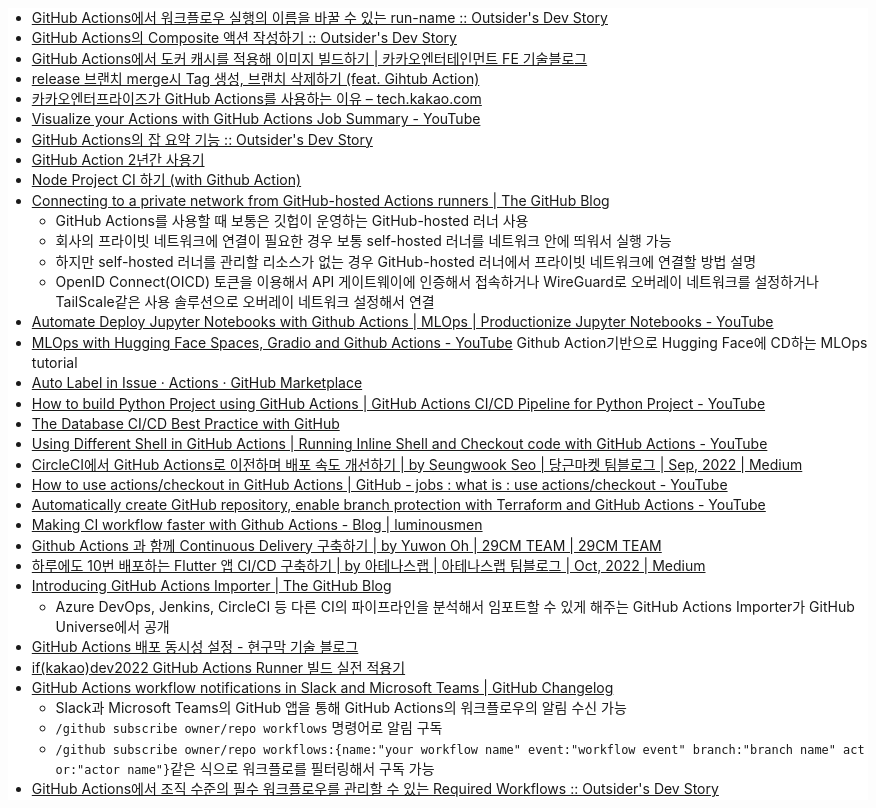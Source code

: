 * [GitHub Actions에서 워크플로우 실행의 이름을 바꿀 수 있는 run-name :: Outsider's Dev Story](https://blog.outsider.ne.kr/1626)
* [GitHub Actions의 Composite 액션 작성하기 :: Outsider's Dev Story](https://blog.outsider.ne.kr/1592)
* [GitHub Actions에서 도커 캐시를 적용해 이미지 빌드하기 | 카카오엔터테인먼트 FE 기술블로그](https://fe-developers.kakaoent.com/2022/220414-docker-cache/)
* [release 브랜치 merge시 Tag 생성, 브랜치 삭제하기 (feat. Gihtub Action)](https://jojoldu.tistory.com/668)
* [카카오엔터프라이즈가 GitHub Actions를 사용하는 이유 – tech.kakao.com](https://tech.kakao.com/2022/05/06/github-actions/)
* [Visualize your Actions with GitHub Actions Job Summary - YouTube](https://www.youtube.com/watch?v=2-3ROfpSn8o)
* [GitHub Actions의 잡 요약 기능 :: Outsider's Dev Story](https://blog.outsider.ne.kr/1594)
* [GitHub Action 2년간 사용기](https://devocean.sk.com/search/techBoardDetail.do?ID=163365)
* [Node Project CI 하기 (with Github Action)](https://velog.io/@dev_leewoooo/Node-Project-CI-%ED%95%98%EA%B8%B0-with-Github-Action)
* [Connecting to a private network from GitHub-hosted Actions runners | The GitHub Blog](https://github.blog/2022-06-01-connecting-to-a-private-network-from-github-hosted-actions-runners/)
  * GitHub Actions를 사용할 때 보통은 깃헙이 운영하는 GitHub-hosted 러너 사용
  * 회사의 프라이빗 네트워크에 연결이 필요한 경우 보통 self-hosted 러너를 네트워크 안에 띄워서 실행 가능
  * 하지만 self-hosted 러너를 관리할 리소스가 없는 경우 GitHub-hosted 러너에서 프라이빗 네트워크에 연결할 방법 설명
  * OpenID Connect(OICD) 토큰을 이용해서 API 게이트웨이에 인증해서 접속하거나 WireGuard로 오버레이 네트워크를 설정하거나 TailScale같은 사용 솔루션으로 오버레이 네트워크 설정해서 연결
* [Automate Deploy Jupyter Notebooks with Github Actions | MLOps | Productionize Jupyter Notebooks - YouTube](https://www.youtube.com/watch?v=jVag3kUhUXQ)
* [MLOps with Hugging Face Spaces, Gradio and Github Actions - YouTube](https://www.youtube.com/watch?v=VYSGjUa5sc4) Github Action기반으로 Hugging Face에 CD하는 MLOps tutorial
* [Auto Label in Issue · Actions · GitHub Marketplace](https://github.com/marketplace/actions/auto-label-in-issue)
* [How to build Python Project using GitHub Actions | GitHub Actions CI/CD Pipeline for Python Project - YouTube](https://www.youtube.com/watch?v=PsO5dZqBckY)
* [The Database CI/CD Best Practice with GitHub](https://www.bytebase.com/blog/database-cicd-best-practice-with-github)
* [Using Different Shell in GitHub Actions | Running Inline Shell and Checkout code with GitHub Actions - YouTube](https://www.youtube.com/watch?v=99Zdjb0ySBQ)
* [CircleCI에서 GitHub Actions로 이전하며 배포 속도 개선하기 | by Seungwook Seo | 당근마켓 팀블로그 | Sep, 2022 | Medium](https://medium.com/daangn/circleci%EC%97%90%EC%84%9C-github-actions%EB%A1%9C-%EC%9D%B4%EC%A0%84%ED%95%98%EB%A9%B0-%EB%B0%B0%ED%8F%AC-%EC%86%8D%EB%8F%84-%EA%B0%9C%EC%84%A0%ED%95%98%EA%B8%B0-39fc41617993)
* [How to use actions/checkout in GitHub Actions | GitHub - jobs : what is : use actions/checkout - YouTube](https://www.youtube.com/watch?v=nAK3mFRxfFA)
* [Automatically create GitHub repository, enable branch protection with Terraform and GitHub Actions - YouTube](https://www.youtube.com/watch?v=nZPyCdyJe4A)
* [Making CI workflow faster with Github Actions - Blog | luminousmen](https://luminousmen.com/post/making-ci-workflow-faster-with-github-actions)
* [Github Actions 과 함께 Continuous Delivery 구축하기 | by Yuwon Oh | 29CM TEAM | 29CM TEAM](https://medium.com/29cm/github-actions-%EA%B3%BC-%ED%95%A8%EA%BB%98-continuous-delivery-%EA%B5%AC%EC%B6%95%ED%95%98%EA%B8%B0-c712dec2dd3)
* [하루에도 10번 배포하는 Flutter 앱 CI/CD 구축하기 | by 아테나스랩 | 아테나스랩 팀블로그 | Oct, 2022 | Medium](https://medium.com/athenaslab/%ED%95%98%EB%A3%A8%EC%97%90%EB%8F%84-10%EB%B2%88-%EB%B0%B0%ED%8F%AC%ED%95%98%EB%8A%94-flutter-%EC%95%B1-ci-cd-%EA%B5%AC%EC%B6%95%ED%95%98%EA%B8%B0-9f2fbe080c2b)
* [Introducing GitHub Actions Importer | The GitHub Blog](https://github.blog/2022-11-10-introducing-github-actions-importer/)
  * Azure DevOps, Jenkins, CircleCI 등 다른 CI의 파이프라인을 분석해서 임포트할 수 있게 해주는 GitHub Actions Importer가 GitHub Universe에서 공개
* [GitHub Actions 배포 동시성 설정 - 현구막 기술 블로그](https://hyeon9mak.github.io/github-actions-deployment-concurrency-setting/)
* [if(kakao)dev2022 GitHub Actions Runner 빌드 실전 적용기](https://if.kakao.com/2022/session/73)
* [GitHub Actions workflow notifications in Slack and Microsoft Teams | GitHub Changelog](https://github.blog/changelog/2022-12-06-github-actions-workflow-notifications-in-slack-and-microsoft-teams/)
  * Slack과 Microsoft Teams의 GitHub 앱을 통해 GitHub Actions의 워크플로우의 알림 수신 가능
  * `/github subscribe owner/repo workflows` 명령어로 알림 구독
  * `/github subscribe owner/repo workflows:{name:"your workflow name" event:"workflow event" branch:"branch name" actor:"actor name"}`같은 식으로 워크플로를 필터링해서 구독 가능
* [GitHub Actions에서 조직 수준의 필수 워크플로우를 관리할 수 있는 Required Workflows :: Outsider's Dev Story](https://blog.outsider.ne.kr/1647)